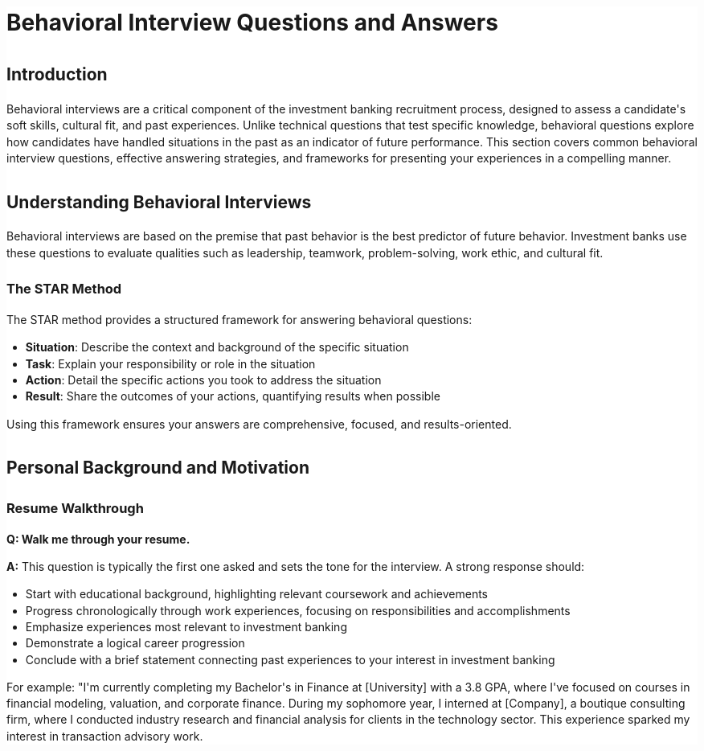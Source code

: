 # Behavioral Interview Questions and Answers

## Introduction

Behavioral interviews are a critical component of the investment banking recruitment process, designed to assess a candidate's soft skills, cultural fit, and past experiences. Unlike technical questions that test specific knowledge, behavioral questions explore how candidates have handled situations in the past as an indicator of future performance. This section covers common behavioral interview questions, effective answering strategies, and frameworks for presenting your experiences in a compelling manner.

## Understanding Behavioral Interviews

Behavioral interviews are based on the premise that past behavior is the best predictor of future behavior. Investment banks use these questions to evaluate qualities such as leadership, teamwork, problem-solving, work ethic, and cultural fit.

### The STAR Method

The STAR method provides a structured framework for answering behavioral questions:

- **Situation**: Describe the context and background of the specific situation
- **Task**: Explain your responsibility or role in the situation
- **Action**: Detail the specific actions you took to address the situation
- **Result**: Share the outcomes of your actions, quantifying results when possible

Using this framework ensures your answers are comprehensive, focused, and results-oriented.

## Personal Background and Motivation

### Resume Walkthrough

**Q: Walk me through your resume.**

**A:** This question is typically the first one asked and sets the tone for the interview. A strong response should:

- Start with educational background, highlighting relevant coursework and achievements
- Progress chronologically through work experiences, focusing on responsibilities and accomplishments
- Emphasize experiences most relevant to investment banking
- Demonstrate a logical career progression
- Conclude with a brief statement connecting past experiences to your interest in investment banking

For example:
"I'm currently completing my Bachelor's in Finance at [University] with a 3.8 GPA, where I've focused on courses in financial modeling, valuation, and corporate finance. During my sophomore year, I interned at [Company], a boutique consulting firm, where I conducted industry research and financial analysis for clients in the technology sector. This experience sparked my interest in transaction advisory work.
